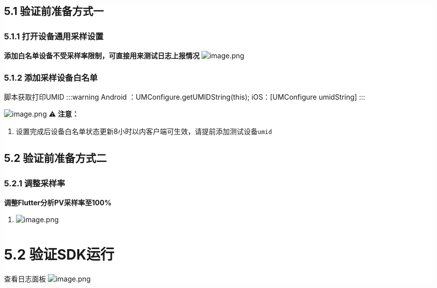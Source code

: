 ## 5.1 验证前准备方式一
### 5.1.1 打开设备通用采样设置
**添加白名单设备不受采样率限制，可直接用来测试日志上报情况**
![image.png](https://intranetproxy.alipay.com/skylark/lark/0/2023/png/16356981/1691398218262-7bbf8aef-e41f-4020-aac9-b29d5217e671.png#clientId=ua7bd8b63-d698-4&from=paste&height=573&id=u25a657ed&originHeight=1146&originWidth=2756&originalType=binary&ratio=2&rotation=0&showTitle=false&size=614245&status=done&style=shadow&taskId=uf3239f02-d2e3-4af4-af77-5795b571621&title=&width=1378)
### 5.1.2 添加采样设备白名单
脚本获取打印UMID
:::warning
Android ：UMConfigure.getUMIDString(this);
iOS：[UMConfigure umidString]
:::

![image.png](https://intranetproxy.alipay.com/skylark/lark/0/2023/png/16356981/1691398262235-d38d9ce1-432a-471b-9bf1-a6c7749eee55.png#clientId=ua7bd8b63-d698-4&from=paste&height=476&id=u2aa59685&originHeight=952&originWidth=2774&originalType=binary&ratio=2&rotation=0&showTitle=false&size=507721&status=done&style=shadow&taskId=ud096b567-4988-4a17-928c-f9097704446&title=&width=1387)
⚠️  **注意：**

1. 设置完成后设备白名单状态更新8小时以内客户端可生效，请提前添加测试设备`umid`

## 5.2 验证前准备方式二
### 5.2.1 调整采样率 
**调整Flutter分析PV采样率至100%**

   1. ![image.png](https://intranetproxy.alipay.com/skylark/lark/0/2023/png/16356981/1691143840445-0ae55971-7ff5-4d15-a8f4-7f14d47f5ae8.png#clientId=u8a80fea7-5354-4&from=paste&height=659&id=u05b29e89&originHeight=1318&originWidth=1423&originalType=binary&ratio=2&rotation=0&showTitle=false&size=157212&status=done&style=shadow&taskId=u78d69286-311d-4a8e-8e1e-f00838cef6f&title=&width=711.5)
# 5.2 验证SDK运行
查看日志面板
![image.png](https://intranetproxy.alipay.com/skylark/lark/0/2023/png/16356981/1692004801365-d39ae235-df36-4b6e-9f56-89bbf3efbad3.png#clientId=u800b4419-5b51-4&from=paste&height=116&id=uc11678d8&originHeight=232&originWidth=1376&originalType=binary&ratio=2&rotation=0&showTitle=false&size=75940&status=done&style=shadow&taskId=u54d175a5-b3ee-44ef-b98f-1f4f799226b&title=&width=688)
# 
